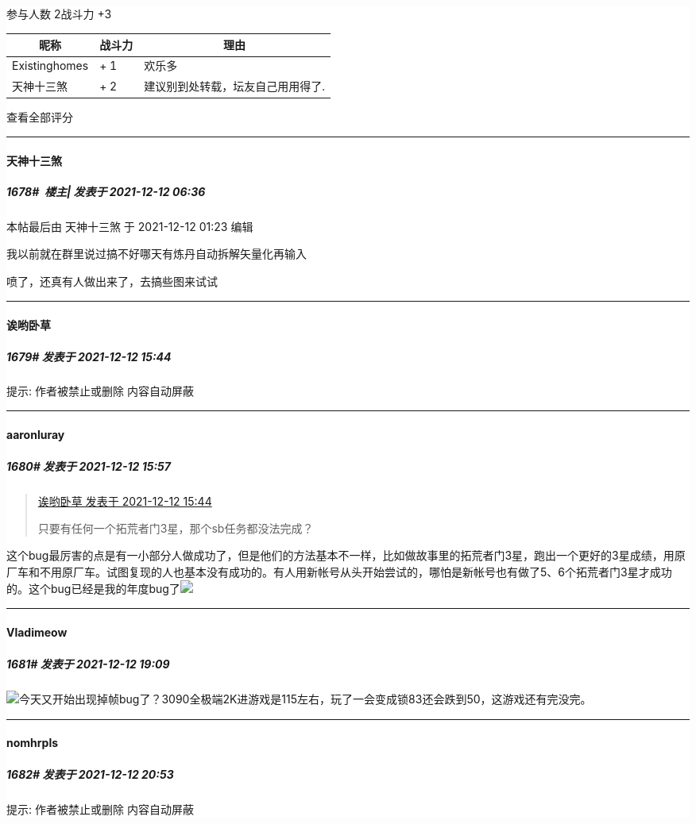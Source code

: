  参与人数 2战斗力 +3

|昵称|战斗力|理由|
|----|---|---|
| Existinghomes| + 1|欢乐多|
| 天神十三煞| + 2|建议别到处转载，坛友自己用用得了.|

查看全部评分

*****

####  天神十三煞  
##### 1678#         楼主| 发表于 2021-12-12 06:36

 本帖最后由 天神十三煞 于 2021-12-12 01:23 编辑 

我以前就在群里说过搞不好哪天有炼丹自动拆解矢量化再输入

喷了，还真有人做出来了，去搞些图来试试

*****

####  诶哟卧草  
##### 1679#       发表于 2021-12-12 15:44

提示: 作者被禁止或删除 内容自动屏蔽

*****

####  aaronluray  
##### 1680#       发表于 2021-12-12 15:57

<blockquote><a href="httphttps://bbs.saraba1st.com/2b/forum.php?mod=redirect&amp;goto=findpost&amp;pid=53906809&amp;ptid=2033303" target="_blank">诶哟卧草 发表于 2021-12-12 15:44</a>

只要有任何一个拓荒者门3星，那个sb任务都没法完成？</blockquote>
这个bug最厉害的点是有一小部分人做成功了，但是他们的方法基本不一样，比如做故事里的拓荒者门3星，跑出一个更好的3星成绩，用原厂车和不用原厂车。试图复现的人也基本没有成功的。有人用新帐号从头开始尝试的，哪怕是新帐号也有做了5、6个拓荒者门3星才成功的。这个bug已经是我的年度bug了<img src="https://static.saraba1st.com/image/smiley/face2017/067.png" referrerpolicy="no-referrer">



*****

####  Vladimeow  
##### 1681#       发表于 2021-12-12 19:09

<img src="https://static.saraba1st.com/image/smiley/face2017/047.png" referrerpolicy="no-referrer">今天又开始出现掉帧bug了？3090全极端2K进游戏是115左右，玩了一会变成锁83还会跌到50，这游戏还有完没完。

*****

####  nomhrpls  
##### 1682#       发表于 2021-12-12 20:53

提示: 作者被禁止或删除 内容自动屏蔽
